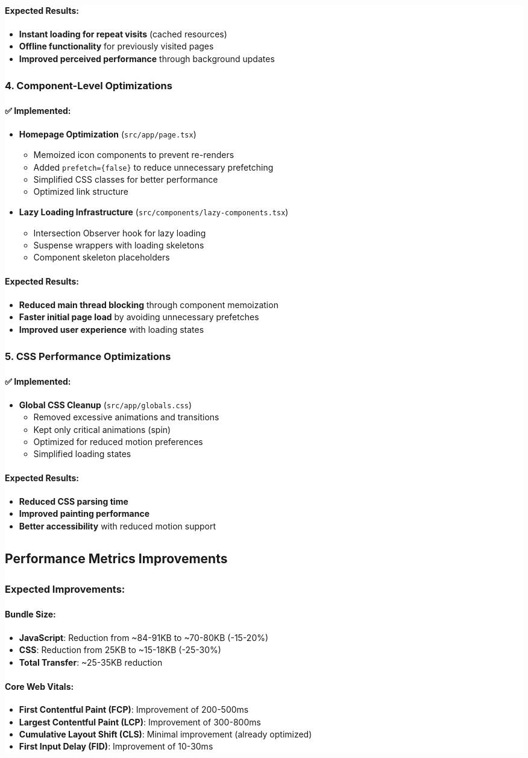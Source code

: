 #### Expected Results:
- **Instant loading for repeat visits** (cached resources)
- **Offline functionality** for previously visited pages
- **Improved perceived performance** through background updates

### 4. Component-Level Optimizations

#### ✅ Implemented:
- **Homepage Optimization** (`src/app/page.tsx`)
  - Memoized icon components to prevent re-renders
  - Added `prefetch={false}` to reduce unnecessary prefetching
  - Simplified CSS classes for better performance
  - Optimized link structure

- **Lazy Loading Infrastructure** (`src/components/lazy-components.tsx`)
  - Intersection Observer hook for lazy loading
  - Suspense wrappers with loading skeletons
  - Component skeleton placeholders

#### Expected Results:
- **Reduced main thread blocking** through component memoization
- **Faster initial page load** by avoiding unnecessary prefetches
- **Improved user experience** with loading states

### 5. CSS Performance Optimizations

#### ✅ Implemented:
- **Global CSS Cleanup** (`src/app/globals.css`)
  - Removed excessive animations and transitions
  - Kept only critical animations (spin)
  - Optimized for reduced motion preferences
  - Simplified loading states

#### Expected Results:
- **Reduced CSS parsing time**
- **Improved painting performance**
- **Better accessibility** with reduced motion support

## Performance Metrics Improvements

### Expected Improvements:

#### Bundle Size:
- **JavaScript**: Reduction from ~84-91KB to ~70-80KB (-15-20%)
- **CSS**: Reduction from 25KB to ~15-18KB (-25-30%)
- **Total Transfer**: ~25-35KB reduction

#### Core Web Vitals:
- **First Contentful Paint (FCP)**: Improvement of 200-500ms
- **Largest Contentful Paint (LCP)**: Improvement of 300-800ms
- **Cumulative Layout Shift (CLS)**: Minimal improvement (already optimized)
- **First Input Delay (FID)**: Improvement of 10-30ms
